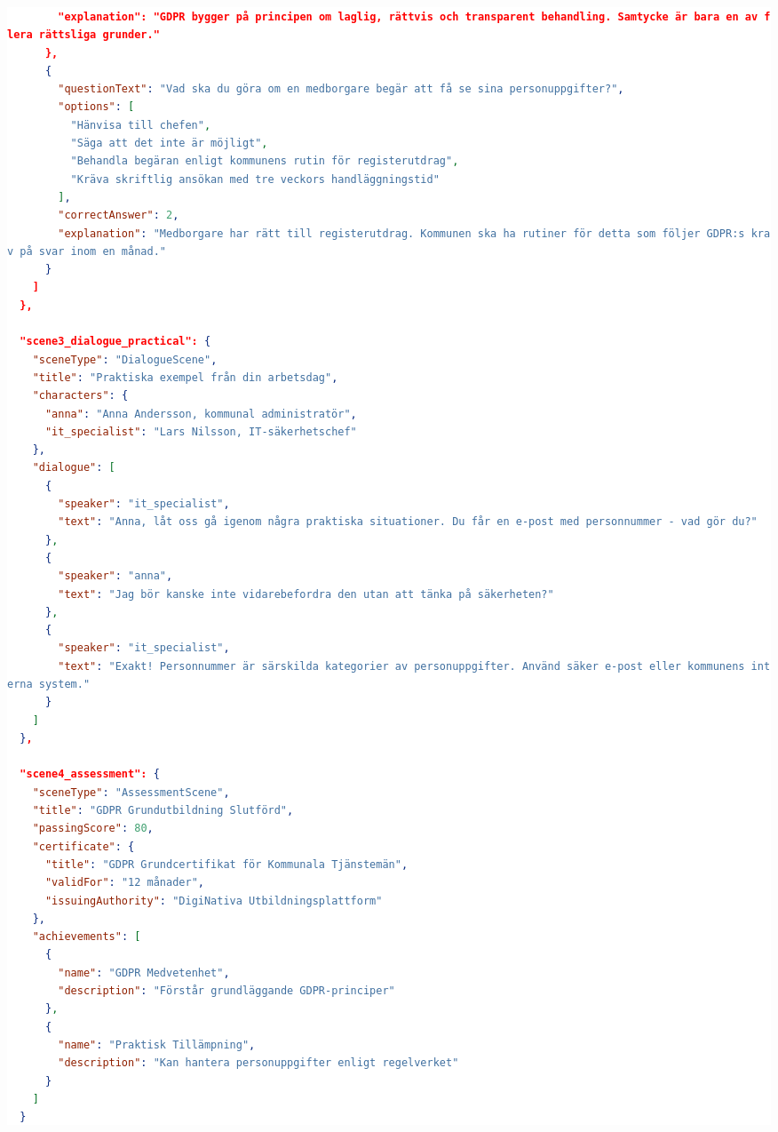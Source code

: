 ```json
        "explanation": "GDPR bygger på principen om laglig, rättvis och transparent behandling. Samtycke är bara en av flera rättsliga grunder."
      },
      {
        "questionText": "Vad ska du göra om en medborgare begär att få se sina personuppgifter?",
        "options": [
          "Hänvisa till chefen",
          "Säga att det inte är möjligt",
          "Behandla begäran enligt kommunens rutin för registerutdrag",
          "Kräva skriftlig ansökan med tre veckors handläggningstid"
        ],
        "correctAnswer": 2,
        "explanation": "Medborgare har rätt till registerutdrag. Kommunen ska ha rutiner för detta som följer GDPR:s krav på svar inom en månad."
      }
    ]
  },
  
  "scene3_dialogue_practical": {
    "sceneType": "DialogueScene", 
    "title": "Praktiska exempel från din arbetsdag",
    "characters": {
      "anna": "Anna Andersson, kommunal administratör",
      "it_specialist": "Lars Nilsson, IT-säkerhetschef"
    },
    "dialogue": [
      {
        "speaker": "it_specialist",
        "text": "Anna, låt oss gå igenom några praktiska situationer. Du får en e-post med personnummer - vad gör du?"
      },
      {
        "speaker": "anna",
        "text": "Jag bör kanske inte vidarebefordra den utan att tänka på säkerheten?"
      },
      {
        "speaker": "it_specialist", 
        "text": "Exakt! Personnummer är särskilda kategorier av personuppgifter. Använd säker e-post eller kommunens interna system."
      }
    ]
  },
  
  "scene4_assessment": {
    "sceneType": "AssessmentScene",
    "title": "GDPR Grundutbildning Slutförd",
    "passingScore": 80,
    "certificate": {
      "title": "GDPR Grundcertifikat för Kommunala Tjänstemän",
      "validFor": "12 månader",
      "issuingAuthority": "DigiNativa Utbildningsplattform"
    },
    "achievements": [
      {
        "name": "GDPR Medvetenhet",
        "description": "Förstår grundläggande GDPR-principer"
      },
      {
        "name": "Praktisk Tillämpning", 
        "description": "Kan hantera personuppgifter enligt regelverket"
      }
    ]
  }
```